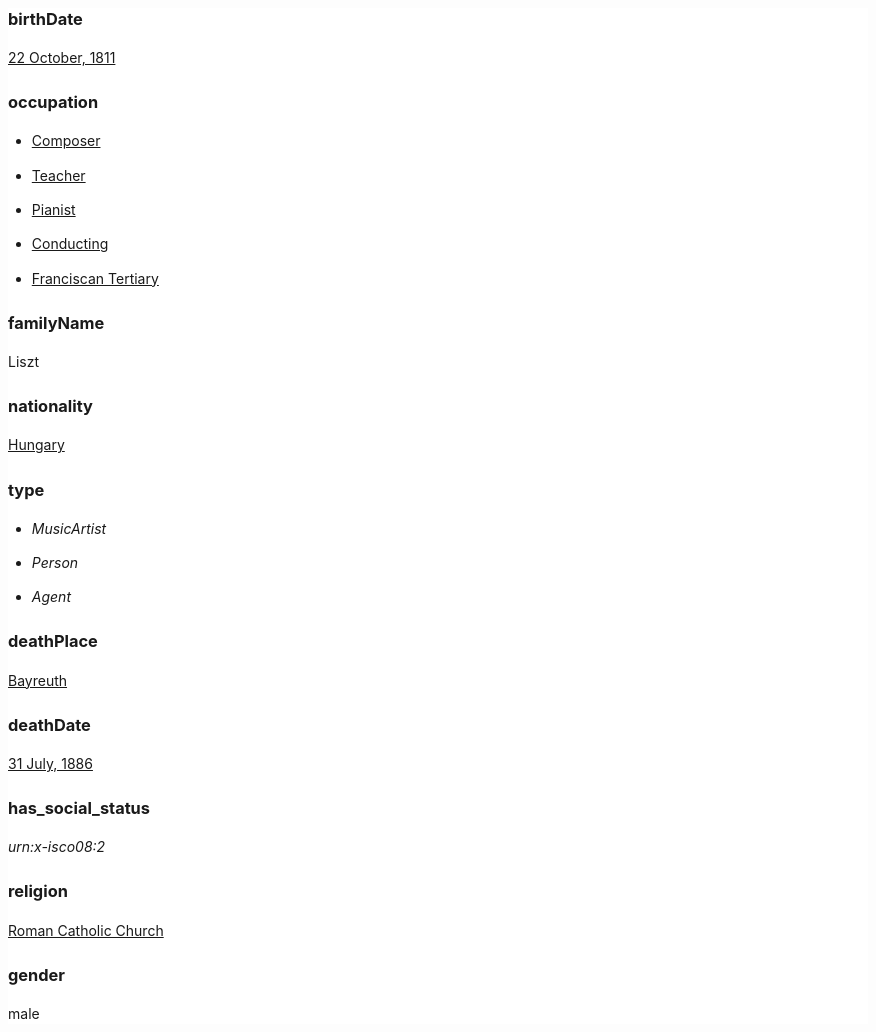 ### birthDate


[22 October, 1811](#22-October-1811)

### occupation

 - [Composer](#Composer)

 - [Teacher](#Teacher)

 - [Pianist](#Pianist)

 - [Conducting](#Conducting)

 - [Franciscan Tertiary](#Franciscan-Tertiary)

### familyName


Liszt

### nationality


[Hungary](#Hungary)

### type

 - *MusicArtist*

 - *Person*

 - *Agent*

### deathPlace


[Bayreuth](#Bayreuth)

### deathDate


[31 July, 1886](#31-July-1886)

### has_social_status


*urn:x-isco08:2*

### religion


[Roman Catholic Church](#Roman-Catholic-Church)

### gender


male

